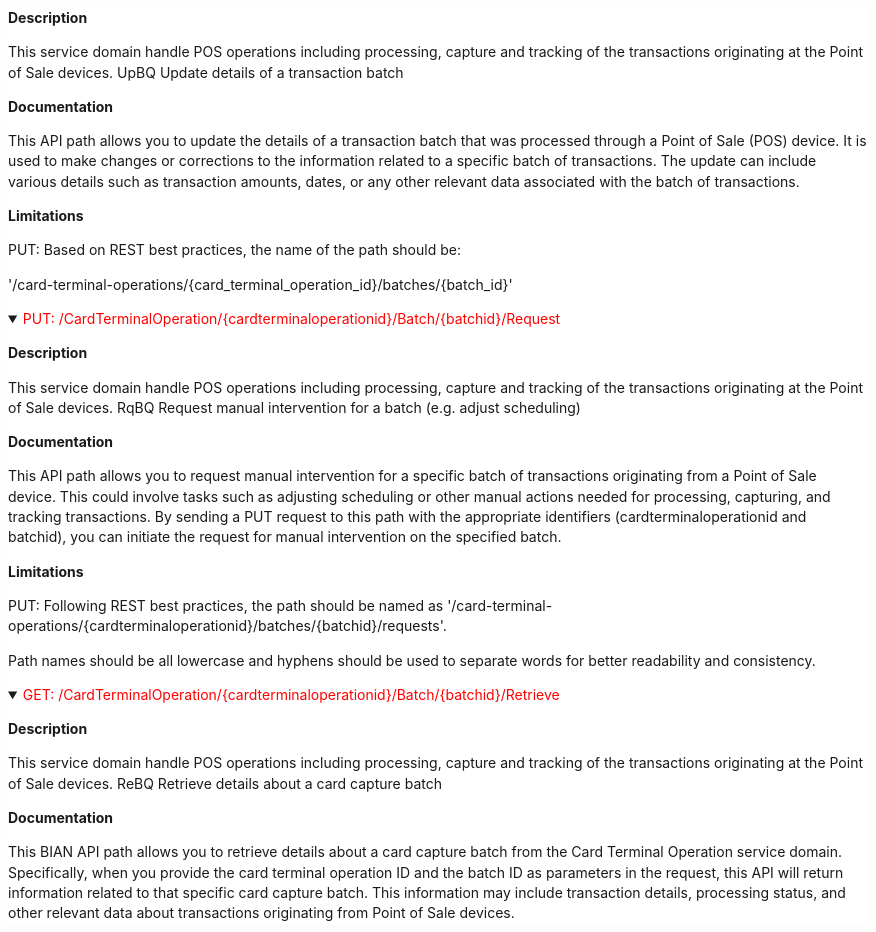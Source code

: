   **Description**

  This service domain handle POS operations including processing, capture and tracking of the transactions originating at the Point of Sale devices. UpBQ Update details of a transaction batch

  **Documentation**

  This API path allows you to update the details of a transaction batch that was processed through a Point of Sale (POS) device. It is used to make changes or corrections to the information related to a specific batch of transactions. The update can include various details such as transaction amounts, dates, or any other relevant data associated with the batch of transactions.

  **Limitations**

  PUT: Based on REST best practices, the name of the path should be:

'/card-terminal-operations/{card_terminal_operation_id}/batches/{batch_id}'

</details>

<details open>
  <summary><span style='color:red;'>PUT: /CardTerminalOperation/{cardterminaloperationid}/Batch/{batchid}/Request</span></summary>

  **Description**

  This service domain handle POS operations including processing, capture and tracking of the transactions originating at the Point of Sale devices. RqBQ Request manual intervention for a batch (e.g. adjust scheduling)

  **Documentation**

  This API path allows you to request manual intervention for a specific batch of transactions originating from a Point of Sale device. This could involve tasks such as adjusting scheduling or other manual actions needed for processing, capturing, and tracking transactions. By sending a PUT request to this path with the appropriate identifiers (cardterminaloperationid and batchid), you can initiate the request for manual intervention on the specified batch.

  **Limitations**

  PUT: Following REST best practices, the path should be named as '/card-terminal-operations/{cardterminaloperationid}/batches/{batchid}/requests'. 

Path names should be all lowercase and hyphens should be used to separate words for better readability and consistency.

</details>

<details open>
  <summary><span style='color:red;'>GET: /CardTerminalOperation/{cardterminaloperationid}/Batch/{batchid}/Retrieve</span></summary>

  **Description**

  This service domain handle POS operations including processing, capture and tracking of the transactions originating at the Point of Sale devices. ReBQ Retrieve details about a card capture batch

  **Documentation**

  This BIAN API path allows you to retrieve details about a card capture batch from the Card Terminal Operation service domain. Specifically, when you provide the card terminal operation ID and the batch ID as parameters in the request, this API will return information related to that specific card capture batch. This information may include transaction details, processing status, and other relevant data about transactions originating from Point of Sale devices.
